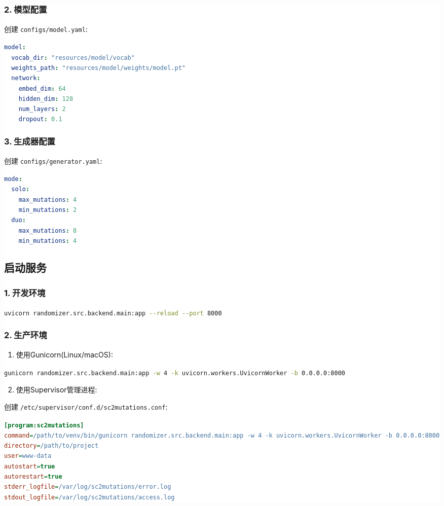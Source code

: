 ### 2. 模型配置

创建 `configs/model.yaml`:
```yaml
model:
  vocab_dir: "resources/model/vocab"
  weights_path: "resources/model/weights/model.pt"
  network:
    embed_dim: 64
    hidden_dim: 128
    num_layers: 2
    dropout: 0.1
```

### 3. 生成器配置

创建 `configs/generator.yaml`:
```yaml
mode:
  solo:
    max_mutations: 4
    min_mutations: 2
  duo:
    max_mutations: 8
    min_mutations: 4
```

## 启动服务

### 1. 开发环境

```bash
uvicorn randomizer.src.backend.main:app --reload --port 8000
```

### 2. 生产环境

1. 使用Gunicorn(Linux/macOS):
```bash
gunicorn randomizer.src.backend.main:app -w 4 -k uvicorn.workers.UvicornWorker -b 0.0.0.0:8000
```

2. 使用Supervisor管理进程:

创建 `/etc/supervisor/conf.d/sc2mutations.conf`:
```ini
[program:sc2mutations]
command=/path/to/venv/bin/gunicorn randomizer.src.backend.main:app -w 4 -k uvicorn.workers.UvicornWorker -b 0.0.0.0:8000
directory=/path/to/project
user=www-data
autostart=true
autorestart=true
stderr_logfile=/var/log/sc2mutations/error.log
stdout_logfile=/var/log/sc2mutations/access.log
```
